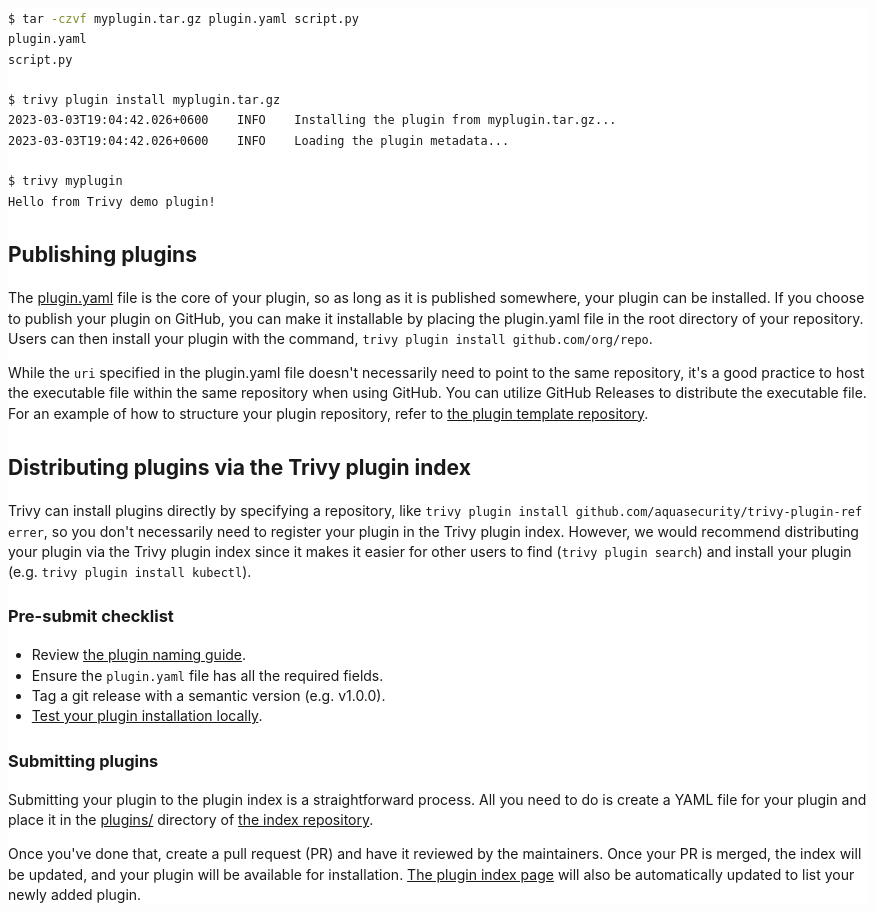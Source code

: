 ```bash
$ tar -czvf myplugin.tar.gz plugin.yaml script.py
plugin.yaml
script.py

$ trivy plugin install myplugin.tar.gz
2023-03-03T19:04:42.026+0600	INFO	Installing the plugin from myplugin.tar.gz...
2023-03-03T19:04:42.026+0600	INFO	Loading the plugin metadata...

$ trivy myplugin
Hello from Trivy demo plugin!
```

## Publishing plugins
The [plugin.yaml](#writing-a-plugin-manifest) file is the core of your plugin, so as long as it is published somewhere, your plugin can be installed.
If you choose to publish your plugin on GitHub, you can make it installable by placing the plugin.yaml file in the root directory of your repository.
Users can then install your plugin with the command, `trivy plugin install github.com/org/repo`.

While the `uri` specified in the plugin.yaml file doesn't necessarily need to point to the same repository, it's a good practice to host the executable file within the same repository when using GitHub.
You can utilize GitHub Releases to distribute the executable file.
For an example of how to structure your plugin repository, refer to [the plugin template repository][plugin-template].

## Distributing plugins via the Trivy plugin index
Trivy can install plugins directly by specifying a repository, like `trivy plugin install github.com/aquasecurity/trivy-plugin-referrer`,
so you don't necessarily need to register your plugin in the Trivy plugin index.
However, we would recommend distributing your plugin via the Trivy plugin index
since it makes it easier for other users to find (`trivy plugin search`) and install your plugin (e.g. `trivy plugin install kubectl`).

### Pre-submit checklist
- Review [the plugin naming guide](#naming).
- Ensure the `plugin.yaml` file has all the required fields.
- Tag a git release with a semantic version (e.g. v1.0.0).
- [Test your plugin installation locally](#testing-plugin-installation-locally).

### Submitting plugins
Submitting your plugin to the plugin index is a straightforward process.
All you need to do is create a YAML file for your plugin and place it in the [plugins/](https://github.com/aquasecurity/trivy-plugin-index/tree/main/plugins) directory of [the index repository][trivy-plugin-index].

Once you've done that, create a pull request (PR) and have it reviewed by the maintainers.
Once your PR is merged, the index will be updated, and your plugin will be available for installation.
[The plugin index page][plugin-list] will also be automatically updated to list your newly added plugin.


[plugin-template]: https://github.com/aquasecurity/trivy-plugin-template
[plugin-list]: https://aquasecurity.github.io/trivy-plugin-index/
[index]: https://aquasecurity.github.io/trivy-plugin-index/v1/index.yaml
[semver]: https://semver.org/
[trivy-plugin-index]: https://github.com/aquasecurity/trivy-plugin-index
[trivy-plugin-kubectl]: https://github.com/aquasecurity/trivy-plugin-kubectl
[trivy-plugin-count]: https://github.com/aquasecurity/trivy-plugin-count/blob/main/plugin.yaml
[trivy-plugin-referrer]: https://github.com/aquasecurity/trivy-plugin-referrer/blob/main/plugin.yaml